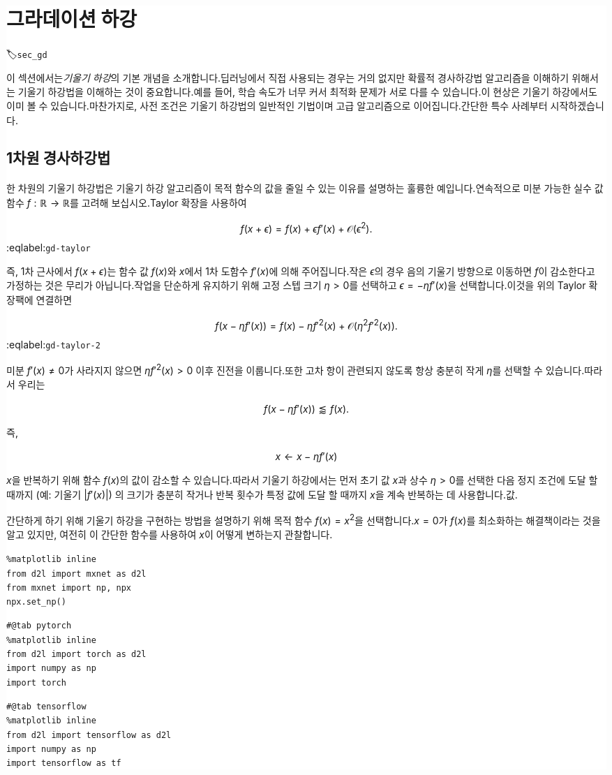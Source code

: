 # 그라데이션 하강
:label:`sec_gd`

이 섹션에서는*기울기 하강*의 기본 개념을 소개합니다.딥러닝에서 직접 사용되는 경우는 거의 없지만 확률적 경사하강법 알고리즘을 이해하기 위해서는 기울기 하강법을 이해하는 것이 중요합니다.예를 들어, 학습 속도가 너무 커서 최적화 문제가 서로 다를 수 있습니다.이 현상은 기울기 하강에서도 이미 볼 수 있습니다.마찬가지로, 사전 조건은 기울기 하강법의 일반적인 기법이며 고급 알고리즘으로 이어집니다.간단한 특수 사례부터 시작하겠습니다. 

## 1차원 경사하강법

한 차원의 기울기 하강법은 기울기 하강 알고리즘이 목적 함수의 값을 줄일 수 있는 이유를 설명하는 훌륭한 예입니다.연속적으로 미분 가능한 실수 값 함수 $f: \mathbb{R} \rightarrow \mathbb{R}$를 고려해 보십시오.Taylor 확장을 사용하여 

$$f(x + \epsilon) = f(x) + \epsilon f'(x) + \mathcal{O}(\epsilon^2).$$
:eqlabel:`gd-taylor`

즉, 1차 근사에서 $f(x+\epsilon)$는 함수 값 $f(x)$와 $x$에서 1차 도함수 $f'(x)$에 의해 주어집니다.작은 $\epsilon$의 경우 음의 기울기 방향으로 이동하면 $f$이 감소한다고 가정하는 것은 무리가 아닙니다.작업을 단순하게 유지하기 위해 고정 스텝 크기 $\eta > 0$를 선택하고 $\epsilon = -\eta f'(x)$을 선택합니다.이것을 위의 Taylor 확장팩에 연결하면 

$$f(x - \eta f'(x)) = f(x) - \eta f'^2(x) + \mathcal{O}(\eta^2 f'^2(x)).$$
:eqlabel:`gd-taylor-2`

미분 $f'(x) \neq 0$가 사라지지 않으면 $\eta f'^2(x)>0$ 이후 진전을 이룹니다.또한 고차 항이 관련되지 않도록 항상 충분히 작게 $\eta$를 선택할 수 있습니다.따라서 우리는 

$$f(x - \eta f'(x)) \lessapprox f(x).$$

즉, 

$$x \leftarrow x - \eta f'(x)$$

$x$을 반복하기 위해 함수 $f(x)$의 값이 감소할 수 있습니다.따라서 기울기 하강에서는 먼저 초기 값 $x$과 상수 $\eta > 0$를 선택한 다음 정지 조건에 도달 할 때까지 (예: 기울기 $|f'(x)|$) 의 크기가 충분히 작거나 반복 횟수가 특정 값에 도달 할 때까지 $x$을 계속 반복하는 데 사용합니다.값. 

간단하게 하기 위해 기울기 하강을 구현하는 방법을 설명하기 위해 목적 함수 $f(x)=x^2$을 선택합니다.$x=0$가 $f(x)$를 최소화하는 해결책이라는 것을 알고 있지만, 여전히 이 간단한 함수를 사용하여 $x$이 어떻게 변하는지 관찰합니다.

```{.python .input}
%matplotlib inline
from d2l import mxnet as d2l
from mxnet import np, npx
npx.set_np()
```

```{.python .input}
#@tab pytorch
%matplotlib inline
from d2l import torch as d2l
import numpy as np
import torch
```

```{.python .input}
#@tab tensorflow
%matplotlib inline
from d2l import tensorflow as d2l
import numpy as np
import tensorflow as tf
```
